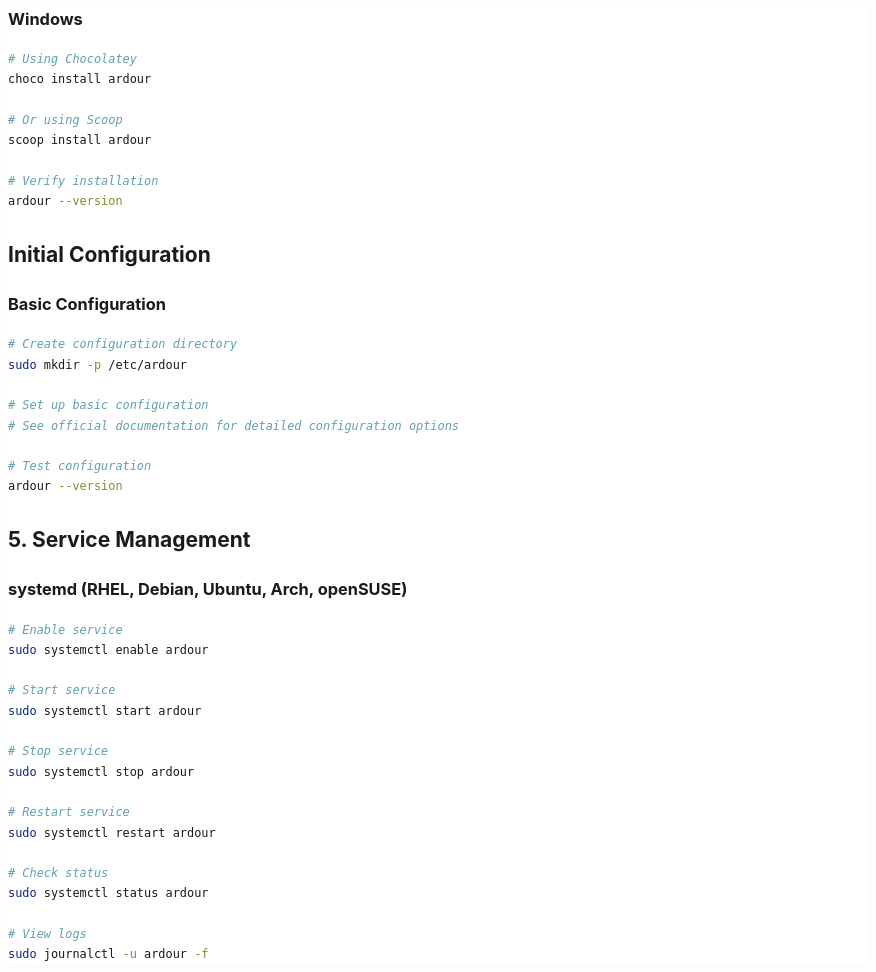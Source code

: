### Windows

```bash
# Using Chocolatey
choco install ardour

# Or using Scoop
scoop install ardour

# Verify installation
ardour --version
```

## Initial Configuration

### Basic Configuration

```bash
# Create configuration directory
sudo mkdir -p /etc/ardour

# Set up basic configuration
# See official documentation for detailed configuration options

# Test configuration
ardour --version
```

## 5. Service Management

### systemd (RHEL, Debian, Ubuntu, Arch, openSUSE)

```bash
# Enable service
sudo systemctl enable ardour

# Start service
sudo systemctl start ardour

# Stop service
sudo systemctl stop ardour

# Restart service
sudo systemctl restart ardour

# Check status
sudo systemctl status ardour

# View logs
sudo journalctl -u ardour -f
```
